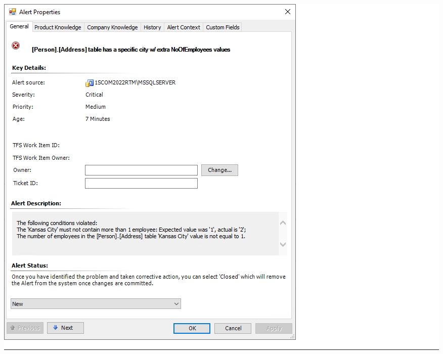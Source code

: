 ![Screenshot that shows alert properties for the third example.](./media/sql-server-custom-monitoring-management-pack/two-state-monitor-example-3-monitor-alert-properties.png)

---
